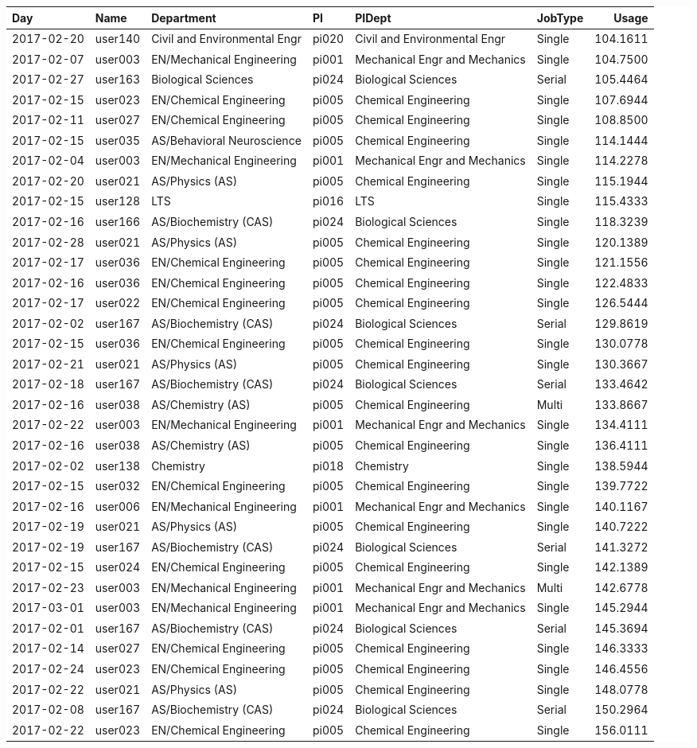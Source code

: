

|Day        |Name    |Department                     |PI    |PIDept                         |JobType |      Usage|
|:----------|:-------|:------------------------------|:-----|:------------------------------|:-------|----------:|
|2017-02-20 |user140 |Civil and Environmental Engr   |pi020 |Civil and Environmental Engr   |Single  |   104.1611|
|2017-02-07 |user003 |EN/Mechanical Engineering      |pi001 |Mechanical Engr and Mechanics  |Single  |   104.7500|
|2017-02-27 |user163 |Biological Sciences            |pi024 |Biological Sciences            |Serial  |   105.4464|
|2017-02-15 |user023 |EN/Chemical Engineering        |pi005 |Chemical Engineering           |Single  |   107.6944|
|2017-02-11 |user027 |EN/Chemical Engineering        |pi005 |Chemical Engineering           |Single  |   108.8500|
|2017-02-15 |user035 |AS/Behavioral Neuroscience     |pi005 |Chemical Engineering           |Single  |   114.1444|
|2017-02-04 |user003 |EN/Mechanical Engineering      |pi001 |Mechanical Engr and Mechanics  |Single  |   114.2278|
|2017-02-20 |user021 |AS/Physics (AS)                |pi005 |Chemical Engineering           |Single  |   115.1944|
|2017-02-15 |user128 |LTS                            |pi016 |LTS                            |Single  |   115.4333|
|2017-02-16 |user166 |AS/Biochemistry (CAS)          |pi024 |Biological Sciences            |Single  |   118.3239|
|2017-02-28 |user021 |AS/Physics (AS)                |pi005 |Chemical Engineering           |Single  |   120.1389|
|2017-02-17 |user036 |EN/Chemical Engineering        |pi005 |Chemical Engineering           |Single  |   121.1556|
|2017-02-16 |user036 |EN/Chemical Engineering        |pi005 |Chemical Engineering           |Single  |   122.4833|
|2017-02-17 |user022 |EN/Chemical Engineering        |pi005 |Chemical Engineering           |Single  |   126.5444|
|2017-02-02 |user167 |AS/Biochemistry (CAS)          |pi024 |Biological Sciences            |Serial  |   129.8619|
|2017-02-15 |user036 |EN/Chemical Engineering        |pi005 |Chemical Engineering           |Single  |   130.0778|
|2017-02-21 |user021 |AS/Physics (AS)                |pi005 |Chemical Engineering           |Single  |   130.3667|
|2017-02-18 |user167 |AS/Biochemistry (CAS)          |pi024 |Biological Sciences            |Serial  |   133.4642|
|2017-02-16 |user038 |AS/Chemistry (AS)              |pi005 |Chemical Engineering           |Multi   |   133.8667|
|2017-02-22 |user003 |EN/Mechanical Engineering      |pi001 |Mechanical Engr and Mechanics  |Single  |   134.4111|
|2017-02-16 |user038 |AS/Chemistry (AS)              |pi005 |Chemical Engineering           |Single  |   136.4111|
|2017-02-02 |user138 |Chemistry                      |pi018 |Chemistry                      |Single  |   138.5944|
|2017-02-15 |user032 |EN/Chemical Engineering        |pi005 |Chemical Engineering           |Single  |   139.7722|
|2017-02-16 |user006 |EN/Mechanical Engineering      |pi001 |Mechanical Engr and Mechanics  |Single  |   140.1167|
|2017-02-19 |user021 |AS/Physics (AS)                |pi005 |Chemical Engineering           |Single  |   140.7222|
|2017-02-19 |user167 |AS/Biochemistry (CAS)          |pi024 |Biological Sciences            |Serial  |   141.3272|
|2017-02-15 |user024 |EN/Chemical Engineering        |pi005 |Chemical Engineering           |Single  |   142.1389|
|2017-02-23 |user003 |EN/Mechanical Engineering      |pi001 |Mechanical Engr and Mechanics  |Multi   |   142.6778|
|2017-03-01 |user003 |EN/Mechanical Engineering      |pi001 |Mechanical Engr and Mechanics  |Single  |   145.2944|
|2017-02-01 |user167 |AS/Biochemistry (CAS)          |pi024 |Biological Sciences            |Serial  |   145.3694|
|2017-02-14 |user027 |EN/Chemical Engineering        |pi005 |Chemical Engineering           |Single  |   146.3333|
|2017-02-24 |user023 |EN/Chemical Engineering        |pi005 |Chemical Engineering           |Single  |   146.4556|
|2017-02-22 |user021 |AS/Physics (AS)                |pi005 |Chemical Engineering           |Single  |   148.0778|
|2017-02-08 |user167 |AS/Biochemistry (CAS)          |pi024 |Biological Sciences            |Serial  |   150.2964|
|2017-02-22 |user023 |EN/Chemical Engineering        |pi005 |Chemical Engineering           |Single  |   156.0111|